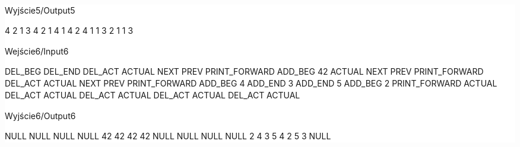 Wyjście5/Output5

4 2 1 3 
4 2 1 
4 1 
4 2 4 1 1 3 
2 1 1 3 

Wejście6/Input6

DEL_BEG
DEL_END
DEL_ACT
ACTUAL
NEXT
PREV
PRINT_FORWARD
ADD_BEG 42
ACTUAL
NEXT
PREV
PRINT_FORWARD
DEL_ACT
ACTUAL
NEXT
PREV
PRINT_FORWARD
ADD_BEG 4
ADD_END 3
ADD_END 5
ADD_BEG 2
PRINT_FORWARD
ACTUAL
DEL_ACT
ACTUAL
DEL_ACT
ACTUAL
DEL_ACT
ACTUAL
DEL_ACT
ACTUAL

Wyjście6/Output6

NULL
NULL
NULL
NULL
42
42
42
42 
NULL
NULL
NULL
NULL
2 4 3 5 
4
2
5
3
NULL
